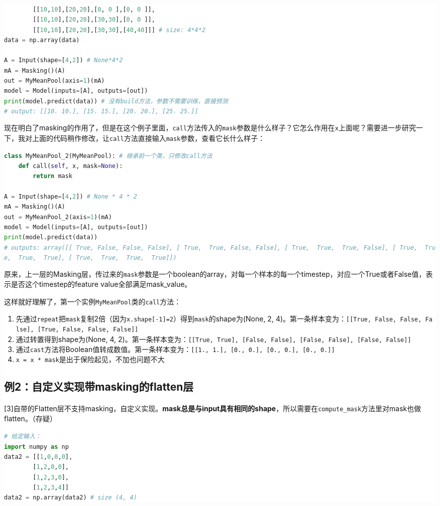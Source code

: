 ```python
        [[10,10],[20,20],[0, 0 ],[0, 0 ]],
        [[10,10],[20,20],[30,30],[0, 0 ]],
        [[10,10],[20,20],[30,30],[40,40]]] # size: 4*4*2
data = np.array(data)

A = Input(shape=[4,2]) # None*4*2
mA = Masking()(A)
out = MyMeanPool(axis=1)(mA)
model = Model(inputs=[A], outputs=[out])
print(model.predict(data)) # 没有build方法，参数不需要训练，直接预测
# output: [[10. 10.], [15. 15.], [20. 20.], [25. 25.]]
```

现在明白了masking的作用了，但是在这个例子里面，`call`方法传入的`mask`参数是什么样子？它怎么作用在`x`上面呢？需要进一步研究一下，我对上面的代码稍作修改，让`call`方法直接输入`mask`参数，查看它长什么样子：

```python
class MyMeanPool_2(MyMeanPool): # 继承前一个类，只修改call方法
    def call(self, x, mask=None):
		return mask
    
A = Input(shape=[4,2]) # None * 4 * 2
mA = Masking()(A)
out = MyMeanPool_2(axis=1)(mA)
model = Model(inputs=[A], outputs=[out])
print(model.predict(data))
# outputs: array([[ True, False, False, False], [ True,  True, False, False], [ True,  True,  True, False], [ True,  True,  True,  True], [ True,  True,  True,  True]])
```

原来，上一层的Masking层，传过来的`mask`参数是一个boolean的array，对每一个样本的每一个timestep，对应一个True或者False值，表示是否这个timestep的feature value全部满足mask_value。

这样就好理解了，第一个实例`MyMeanPool`类的`call`方法：

1. 先通过`repeat`把`mask`复制2倍（因为`x.shape[-1]=2`）得到`mask`的shape为(None, 2, 4)。第一条样本变为：`[[True, False, False, False], [True, False, False, False]]`
2. 通过转置得到shape为(None, 4, 2)。第一条样本变为：`[[True, True], [False, False], [False, False], [False, False]]`
3. 通过`cast`方法将Boolean值转成数值。第一条样本变为：`[[1., 1.], [0., 0.], [0., 0.], [0., 0.]]`
4. `x = x * mask`是出于保险起见，不加也问题不大



## 例2：自定义实现带masking的flatten层

[3]自带的Flatten层不支持masking，自定义实现。**mask总是与input具有相同的shape**，所以需要在`compute_mask`方法里对mask也做flatten。（存疑）

```python
# 给定输入：
import numpy as np
data2 = [[1,0,0,0],
        [1,2,0,0],
        [1,2,3,0],
        [1,2,3,4]]
data2 = np.array(data2) # size (4, 4)
```
